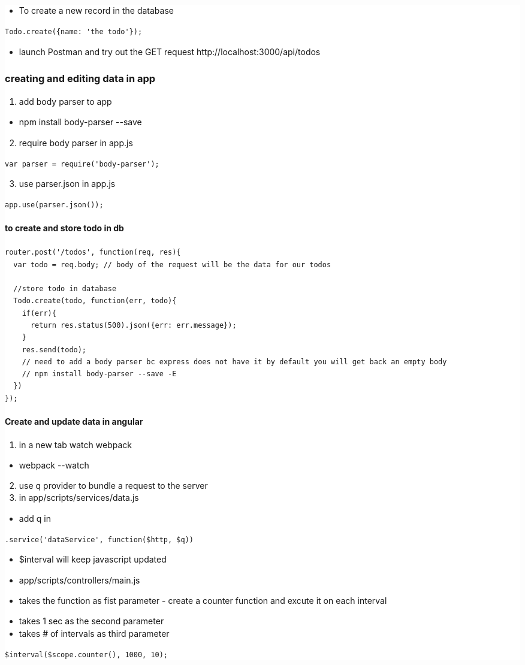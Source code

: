 * To create a new record in the database
```
Todo.create({name: 'the todo'});
```

* launch Postman and try out the GET request  http://localhost:3000/api/todos

### creating and editing data in app
1. add body parser to app

  * npm install body-parser --save

2. require body parser in app.js
```
var parser = require('body-parser');
```

3. use parser.json in app.js
```
app.use(parser.json());
```

#### to create and store todo in db
```
router.post('/todos', function(req, res){
  var todo = req.body; // body of the request will be the data for our todos

  //store todo in database
  Todo.create(todo, function(err, todo){
    if(err){
      return res.status(500).json({err: err.message});
    }
    res.send(todo);
    // need to add a body parser bc express does not have it by default you will get back an empty body
    // npm install body-parser --save -E
  })
});
```

#### Create and update data in angular
1. in a new tab watch webpack
- webpack --watch
2. use q provider to bundle a request to the server
3. in app/scripts/services/data.js
- add q in
```
.service('dataService', function($http, $q))
```

* $interval will keep javascript updated

* app/scripts/controllers/main.js

* takes the function as fist parameter - create a counter function and excute it on each interval

- takes 1 sec as the second parameter
- takes # of intervals as third parameter
```
$interval($scope.counter(), 1000, 10);
```
